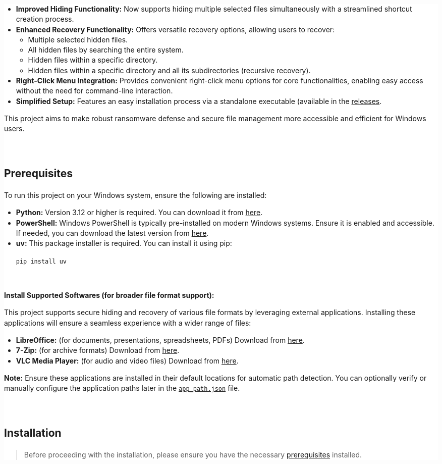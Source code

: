 * **Improved Hiding Functionality:** Now supports hiding multiple selected files simultaneously with a streamlined shortcut creation process.
* **Enhanced Recovery Functionality:** Offers versatile recovery options, allowing users to recover:
    * Multiple selected hidden files.
    * All hidden files by searching the entire system.
    * Hidden files within a specific directory.
    * Hidden files within a specific directory and all its subdirectories (recursive recovery).
* **Right-Click Menu Integration:** Provides convenient right-click menu options for core functionalities, enabling easy access without the need for command-line interaction.
* **Simplified Setup:** Features an easy installation process via a standalone executable (available in the [releases](https://github.com/Raqeeb27/ShadowCrypt/releases).

This project aims to make robust ransomware defense and secure file management more accessible and efficient for Windows users.

<br>

## Prerequisites

To run this project on your Windows system, ensure the following are installed:

* **Python:** Version 3.12 or higher is required. You can download it from [here](https://www.python.org/downloads/).
* **PowerShell:** Windows PowerShell is typically pre-installed on modern Windows systems. Ensure it is enabled and accessible. If needed, you can download the latest version from [here](https://github.com/PowerShell/PowerShell/releases).
* **uv:** This package installer is required. You can install it using pip:
    ```bash
    pip install uv
    ```
<br>

**Install Supported Softwares (for broader file format support):**

This project supports secure hiding and recovery of various file formats by leveraging external applications. Installing these applications will ensure a seamless experience with a wider range of files:

* **LibreOffice:** (for documents, presentations, spreadsheets, PDFs) Download from [here](https://www.libreoffice.org/download/download-libreoffice/).
* **7-Zip:** (for archive formats) Download from [here](https://www.7-zip.org/download.html).
* **VLC Media Player:** (for audio and video files) Download from [here](https://www.videolan.org/vlc/).

**Note:** Ensure these applications are installed in their default locations for automatic path detection. You can optionally verify or manually configure the application paths later in the [`app_path.json`](db/app_path.json) file.

<br>

## Installation

> Before proceeding with the installation, please ensure you have the necessary [prerequisites](#prerequisites) installed.
